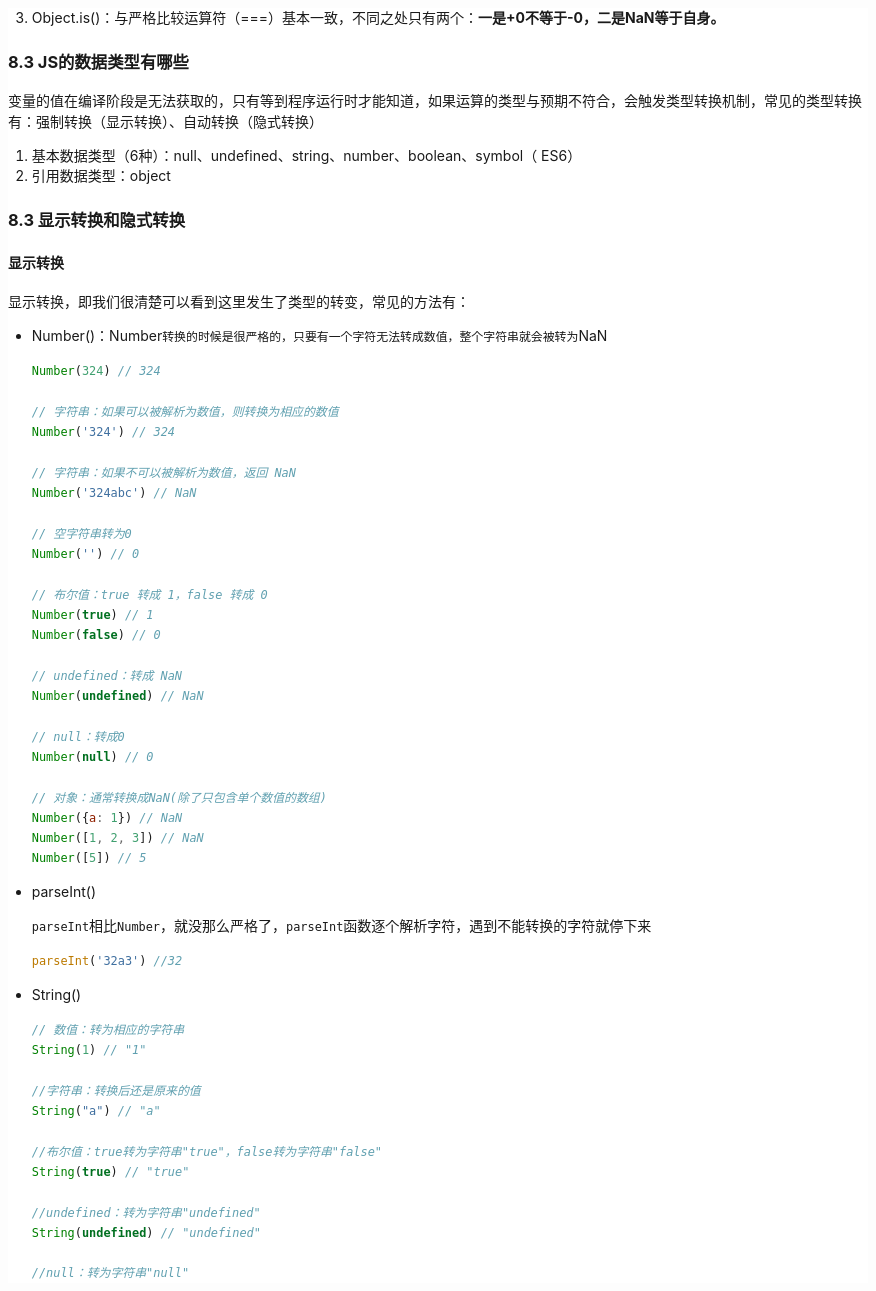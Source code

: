 3. Object.is()：与严格比较运算符（===）基本一致，不同之处只有两个：**一是+0不等于-0，二是NaN等于自身。**

### 8.3 **JS的数据类型有哪些**

变量的值在编译阶段是无法获取的，只有等到程序运行时才能知道，如果运算的类型与预期不符合，会触发类型转换机制，常见的类型转换有：强制转换（显示转换）、自动转换（隐式转换）

1. 基本数据类型（6种）：null、undefined、string、number、boolean、symbol（ ES6）
2. 引用数据类型：object

### 8.3 显示转换和隐式转换

#### 显示转换

显示转换，即我们很清楚可以看到这里发生了类型的转变，常见的方法有：

- Number()：Number`转换的时候是很严格的，只要有一个字符无法转成数值，整个字符串就会被转为`NaN

  ```js
  Number(324) // 324
  
  // 字符串：如果可以被解析为数值，则转换为相应的数值
  Number('324') // 324
  
  // 字符串：如果不可以被解析为数值，返回 NaN
  Number('324abc') // NaN
  
  // 空字符串转为0
  Number('') // 0
  
  // 布尔值：true 转成 1，false 转成 0
  Number(true) // 1
  Number(false) // 0
  
  // undefined：转成 NaN
  Number(undefined) // NaN
  
  // null：转成0
  Number(null) // 0
  
  // 对象：通常转换成NaN(除了只包含单个数值的数组)
  Number({a: 1}) // NaN
  Number([1, 2, 3]) // NaN
  Number([5]) // 5
  ```

- parseInt()

  `parseInt`相比`Number`，就没那么严格了，`parseInt`函数逐个解析字符，遇到不能转换的字符就停下来

  ```js
  parseInt('32a3') //32
  ```

- String()

  ```js
  // 数值：转为相应的字符串
  String(1) // "1"
  
  //字符串：转换后还是原来的值
  String("a") // "a"
  
  //布尔值：true转为字符串"true"，false转为字符串"false"
  String(true) // "true"
  
  //undefined：转为字符串"undefined"
  String(undefined) // "undefined"
  
  //null：转为字符串"null"
  ```